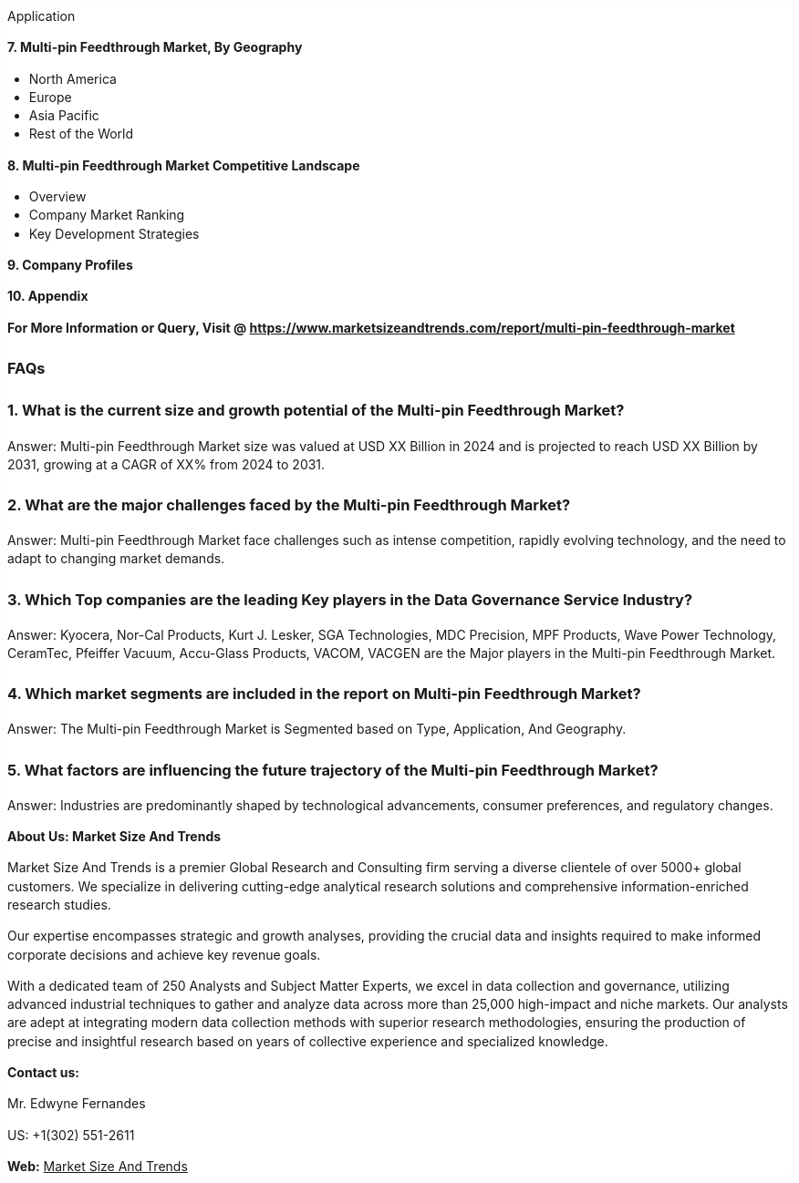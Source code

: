 Application</span></strong></p></div><div class="" data-test-id=""><p><strong><span class="">7. Multi-pin Feedthrough Market, By Geography</span></strong></p></div><div class="" data-test-id=""><ul><li><span class="">North America</span></li><li><span class="">Europe</span></li><li><span class="">Asia Pacific</span></li><li><span class="">Rest of the World</span></li></ul></div><div class="" data-test-id=""><p><strong><span class="">8. Multi-pin Feedthrough Market Competitive Landscape</span></strong></p></div><div class="" data-test-id=""><ul><li><span class="">Overview</span></li><li><span class="">Company Market Ranking</span></li><li><span class="">Key Development Strategies</span></li></ul></div><div class="" data-test-id=""><p><strong><span class="">9. Company Profiles</span></strong></p></div><div class="" data-test-id=""><p><strong><span class="">10. Appendix</span></strong></p></div><div class="" data-test-id=""><p><strong><span class="">For More Information or Query, Visit @ <a href="https://www.marketsizeandtrends.com/report/multi-pin-feedthrough-market" target="_blank">https://www.marketsizeandtrends.com/report/multi-pin-feedthrough-market</a></span></strong></p></div><div class="" data-test-id=""><div class="article-main__content" data-test-id="publishing-text-block"><h3><strong><span class="">FAQs</span></strong></h3></div><div class="article-main__content" data-test-id="publishing-text-block"><h3><span class="">1. What is the current size and growth potential of the Multi-pin Feedthrough Market?</span></h3></div><div class="article-main__content" data-test-id="publishing-text-block"><p><span class="font-[700]">Answer</span><span class="">: Multi-pin Feedthrough Market size was valued at USD XX Billion in 2024 and is projected to reach USD XX Billion by 2031, growing at a CAGR of XX% from 2024 to 2031.</span></p></div><div class="article-main__content" data-test-id="publishing-text-block"><h3><span class="">2. What are the major challenges faced by the Multi-pin Feedthrough Market?</span></h3></div><div class="article-main__content" data-test-id="publishing-text-block"><p><span class="font-[700]">Answer</span><span class="">: Multi-pin Feedthrough Market face challenges such as intense competition, rapidly evolving technology, and the need to adapt to changing market demands.</span></p></div><div class="article-main__content" data-test-id="publishing-text-block"><h3><span class="">3. Which Top companies are the leading Key players in the Data Governance Service Industry?</span></h3></div><div class="article-main__content" data-test-id="publishing-text-block"><p><span class="font-[700]">Answer</span><span class="">: Kyocera, Nor-Cal Products, Kurt J. Lesker, SGA Technologies, MDC Precision, MPF Products, Wave Power Technology, CeramTec, Pfeiffer Vacuum, Accu-Glass Products, VACOM, VACGEN are the Major players in the Multi-pin Feedthrough Market.</span></p></div><div class="article-main__content" data-test-id="publishing-text-block"><h3><span class="">4. Which market segments are included in the report on Multi-pin Feedthrough Market?</span></h3></div><div class="article-main__content" data-test-id="publishing-text-block"><p><span class="font-[700]">Answer</span><span class="">: The Multi-pin Feedthrough Market is Segmented based on Type, Application, And Geography.</span></p></div><div class="article-main__content" data-test-id="publishing-text-block"><h3><span class="">5. What factors are influencing the future trajectory of the Multi-pin Feedthrough Market?</span></h3></div><div class="article-main__content" data-test-id="publishing-text-block"><p><span class="font-[700]">Answer:</span><span class="">&nbsp;Industries are predominantly shaped by technological advancements, consumer preferences, and regulatory changes.</span></p></div><p><strong><span class="">About Us: Market Size And Trends</span></strong></p></div><div class="" data-test-id=""><p><span class="">Market Size And Trends is a premier Global Research and Consulting firm serving a diverse clientele of over 5000+ global customers. We specialize in delivering cutting-edge analytical research solutions and comprehensive information-enriched research studies.</span></p></div><div class="" data-test-id=""><p><span class="">Our expertise encompasses strategic and growth analyses, providing the crucial data and insights required to make informed corporate decisions and achieve key revenue goals.</span></p></div><div class="" data-test-id=""><p><span class="">With a dedicated team of 250 Analysts and Subject Matter Experts, we excel in data collection and governance, utilizing advanced industrial techniques to gather and analyze data across more than 25,000 high-impact and niche markets. Our analysts are adept at integrating modern data collection methods with superior research methodologies, ensuring the production of precise and insightful research based on years of collective experience and specialized knowledge.</span></p></div><div class="" data-test-id=""><p><strong><span class="">Contact us:</span></strong></p></div><div class="" data-test-id=""><p><span class="">Mr. Edwyne Fernandes</span></p></div><div class="" data-test-id=""><p><span class="">US: +1(302) 551-2611<br /></span></p><p><span class=""><strong>Web:</strong> <a href="https://www.marketsizeandtrends.com/" target="_blank">Market Size And Trends</a></span></p></div>
